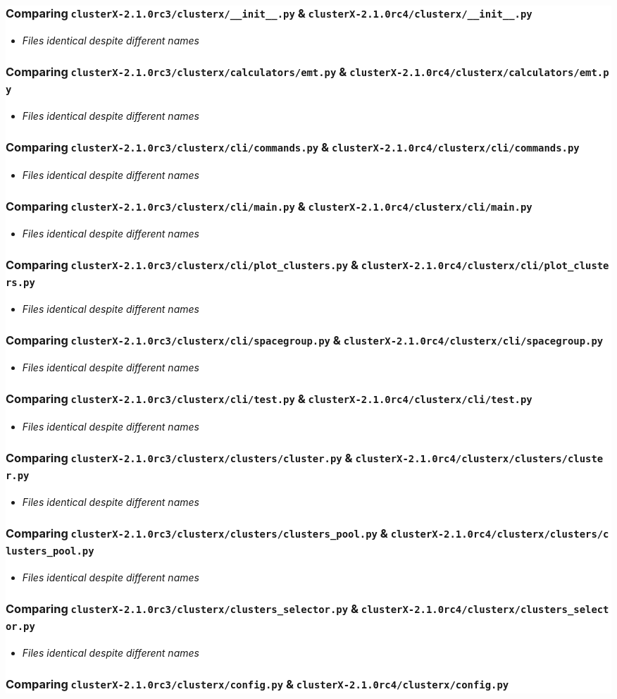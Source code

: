 ### Comparing `clusterX-2.1.0rc3/clusterx/__init__.py` & `clusterX-2.1.0rc4/clusterx/__init__.py`

 * *Files identical despite different names*

### Comparing `clusterX-2.1.0rc3/clusterx/calculators/emt.py` & `clusterX-2.1.0rc4/clusterx/calculators/emt.py`

 * *Files identical despite different names*

### Comparing `clusterX-2.1.0rc3/clusterx/cli/commands.py` & `clusterX-2.1.0rc4/clusterx/cli/commands.py`

 * *Files identical despite different names*

### Comparing `clusterX-2.1.0rc3/clusterx/cli/main.py` & `clusterX-2.1.0rc4/clusterx/cli/main.py`

 * *Files identical despite different names*

### Comparing `clusterX-2.1.0rc3/clusterx/cli/plot_clusters.py` & `clusterX-2.1.0rc4/clusterx/cli/plot_clusters.py`

 * *Files identical despite different names*

### Comparing `clusterX-2.1.0rc3/clusterx/cli/spacegroup.py` & `clusterX-2.1.0rc4/clusterx/cli/spacegroup.py`

 * *Files identical despite different names*

### Comparing `clusterX-2.1.0rc3/clusterx/cli/test.py` & `clusterX-2.1.0rc4/clusterx/cli/test.py`

 * *Files identical despite different names*

### Comparing `clusterX-2.1.0rc3/clusterx/clusters/cluster.py` & `clusterX-2.1.0rc4/clusterx/clusters/cluster.py`

 * *Files identical despite different names*

### Comparing `clusterX-2.1.0rc3/clusterx/clusters/clusters_pool.py` & `clusterX-2.1.0rc4/clusterx/clusters/clusters_pool.py`

 * *Files identical despite different names*

### Comparing `clusterX-2.1.0rc3/clusterx/clusters_selector.py` & `clusterX-2.1.0rc4/clusterx/clusters_selector.py`

 * *Files identical despite different names*

### Comparing `clusterX-2.1.0rc3/clusterx/config.py` & `clusterX-2.1.0rc4/clusterx/config.py`
